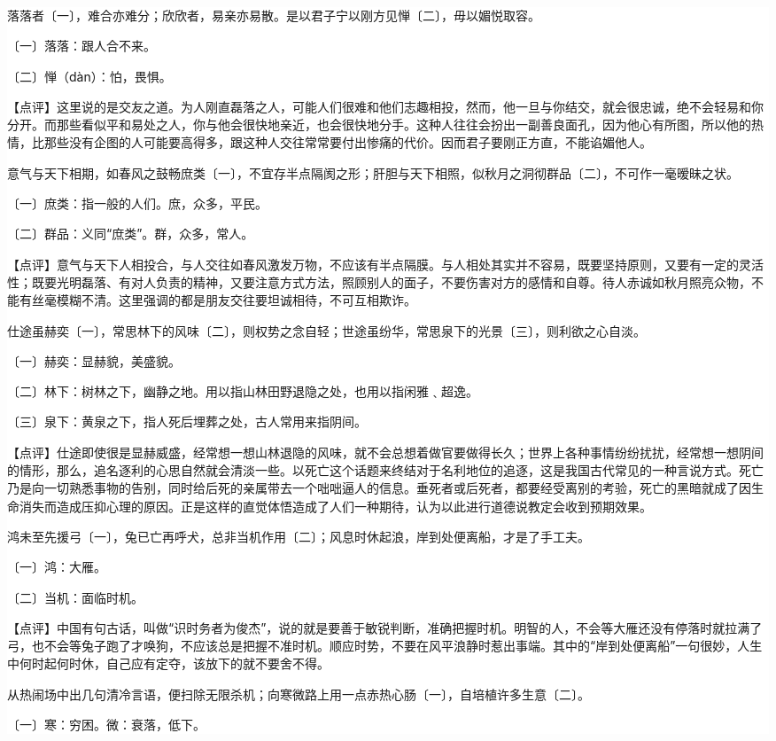 


落落者〔一〕，难合亦难分；欣欣者，易亲亦易散。是以君子宁以刚方见惮〔二〕，毋以媚悦取容。




〔一〕落落：跟人合不来。

〔二〕惮（dàn）：怕，畏惧。

【点评】这里说的是交友之道。为人刚直磊落之人，可能人们很难和他们志趣相投，然而，他一旦与你结交，就会很忠诚，绝不会轻易和你分开。而那些看似平和易处之人，你与他会很快地亲近，也会很快地分手。这种人往往会扮出一副善良面孔，因为他心有所图，所以他的热情，比那些没有企图的人可能要高得多，跟这种人交往常常要付出惨痛的代价。因而君子要刚正方直，不能谄媚他人。




意气与天下相期，如春风之鼓畅庶类〔一〕，不宜存半点隔阂之形；肝胆与天下相照，似秋月之洞彻群品〔二〕，不可作一毫暧昧之状。




〔一〕庶类：指一般的人们。庶，众多，平民。

〔二〕群品：义同“庶类”。群，众多，常人。

【点评】意气与天下人相投合，与人交往如春风激发万物，不应该有半点隔膜。与人相处其实并不容易，既要坚持原则，又要有一定的灵活性；既要光明磊落、有对人负责的精神，又要注意方式方法，照顾别人的面子，不要伤害对方的感情和自尊。待人赤诚如秋月照亮众物，不能有丝毫模糊不清。这里强调的都是朋友交往要坦诚相待，不可互相欺诈。




仕途虽赫奕〔一〕，常思林下的风味〔二〕，则权势之念自轻；世途虽纷华，常思泉下的光景〔三〕，则利欲之心自淡。




〔一〕赫奕：显赫貌，美盛貌。

〔二〕林下：树林之下，幽静之地。用以指山林田野退隐之处，也用以指闲雅﹑超逸。

〔三〕泉下：黄泉之下，指人死后埋葬之处，古人常用来指阴间。

【点评】仕途即使很是显赫威盛，经常想一想山林退隐的风味，就不会总想着做官要做得长久；世界上各种事情纷纷扰扰，经常想一想阴间的情形，那么，追名逐利的心思自然就会清淡一些。以死亡这个话题来终结对于名利地位的追逐，这是我国古代常见的一种言说方式。死亡乃是向一切熟悉事物的告别，同时给后死的亲属带去一个咄咄逼人的信息。垂死者或后死者，都要经受离别的考验，死亡的黑暗就成了因生命消失而造成压抑心理的原因。正是这样的直觉体悟造成了人们一种期待，认为以此进行道德说教定会收到预期效果。




鸿未至先援弓〔一〕，兔已亡再呼犬，总非当机作用〔二〕；风息时休起浪，岸到处便离船，才是了手工夫。




〔一〕鸿：大雁。

〔二〕当机：面临时机。

【点评】中国有句古话，叫做“识时务者为俊杰”，说的就是要善于敏锐判断，准确把握时机。明智的人，不会等大雁还没有停落时就拉满了弓，也不会等兔子跑了才唤狗，不应该总是把握不准时机。顺应时势，不要在风平浪静时惹出事端。其中的“岸到处便离船”一句很妙，人生中何时起何时休，自己应有定夺，该放下的就不要舍不得。




从热闹场中出几句清冷言语，便扫除无限杀机；向寒微路上用一点赤热心肠〔一〕，自培植许多生意〔二〕。




〔一〕寒：穷困。微：衰落，低下。
